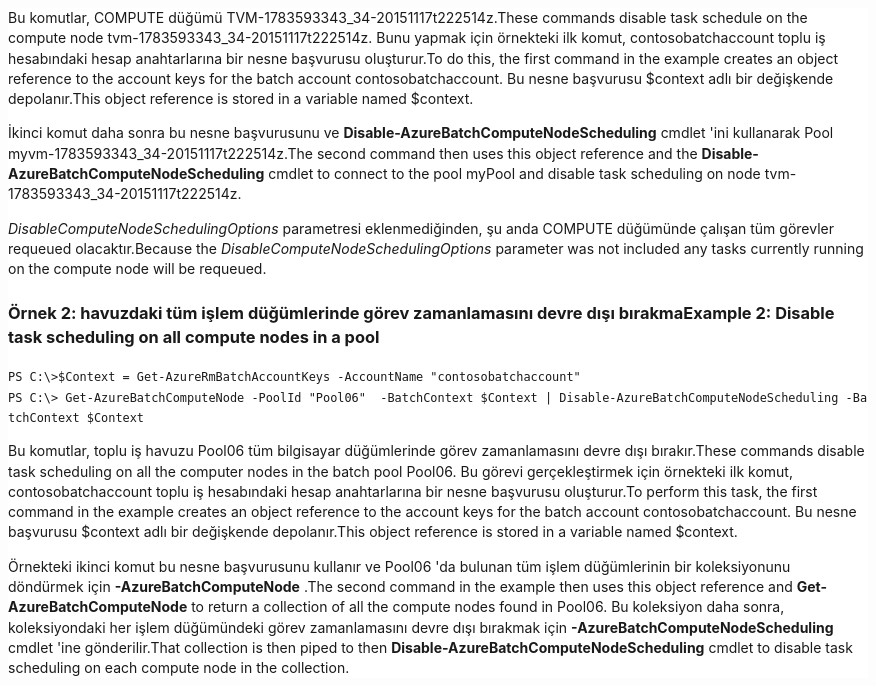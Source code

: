 <span data-ttu-id="04ae0-120">Bu komutlar, COMPUTE düğümü TVM-1783593343_34-20151117t222514z.</span><span class="sxs-lookup"><span data-stu-id="04ae0-120">These commands disable task schedule on the compute node tvm-1783593343_34-20151117t222514z.</span></span>
<span data-ttu-id="04ae0-121">Bunu yapmak için örnekteki ilk komut, contosobatchaccount toplu iş hesabındaki hesap anahtarlarına bir nesne başvurusu oluşturur.</span><span class="sxs-lookup"><span data-stu-id="04ae0-121">To do this, the first command in the example creates an object reference to the account keys for the batch account contosobatchaccount.</span></span>
<span data-ttu-id="04ae0-122">Bu nesne başvurusu $context adlı bir değişkende depolanır.</span><span class="sxs-lookup"><span data-stu-id="04ae0-122">This object reference is stored in a variable named $context.</span></span>

<span data-ttu-id="04ae0-123">İkinci komut daha sonra bu nesne başvurusunu ve **Disable-AzureBatchComputeNodeScheduling** cmdlet 'ini kullanarak Pool myvm-1783593343_34-20151117t222514z.</span><span class="sxs-lookup"><span data-stu-id="04ae0-123">The second command then uses this object reference and the **Disable-AzureBatchComputeNodeScheduling** cmdlet to connect to the pool myPool and disable task scheduling on node tvm-1783593343_34-20151117t222514z.</span></span>

<span data-ttu-id="04ae0-124">*DisableComputeNodeSchedulingOptions* parametresi eklenmediğinden, şu anda COMPUTE düğümünde çalışan tüm görevler requeued olacaktır.</span><span class="sxs-lookup"><span data-stu-id="04ae0-124">Because the *DisableComputeNodeSchedulingOptions* parameter was not included any tasks currently running on the compute node will be requeued.</span></span>

### <span data-ttu-id="04ae0-125">Örnek 2: havuzdaki tüm işlem düğümlerinde görev zamanlamasını devre dışı bırakma</span><span class="sxs-lookup"><span data-stu-id="04ae0-125">Example 2: Disable task scheduling on all compute nodes in a pool</span></span>
```
PS C:\>$Context = Get-AzureRmBatchAccountKeys -AccountName "contosobatchaccount"
PS C:\> Get-AzureBatchComputeNode -PoolId "Pool06"  -BatchContext $Context | Disable-AzureBatchComputeNodeScheduling -BatchContext $Context
```

<span data-ttu-id="04ae0-126">Bu komutlar, toplu iş havuzu Pool06 tüm bilgisayar düğümlerinde görev zamanlamasını devre dışı bırakır.</span><span class="sxs-lookup"><span data-stu-id="04ae0-126">These commands disable task scheduling on all the computer nodes in the batch pool Pool06.</span></span>
<span data-ttu-id="04ae0-127">Bu görevi gerçekleştirmek için örnekteki ilk komut, contosobatchaccount toplu iş hesabındaki hesap anahtarlarına bir nesne başvurusu oluşturur.</span><span class="sxs-lookup"><span data-stu-id="04ae0-127">To perform this task, the first command in the example creates an object reference to the account keys for the batch account contosobatchaccount.</span></span>
<span data-ttu-id="04ae0-128">Bu nesne başvurusu $context adlı bir değişkende depolanır.</span><span class="sxs-lookup"><span data-stu-id="04ae0-128">This object reference is stored in a variable named $context.</span></span>

<span data-ttu-id="04ae0-129">Örnekteki ikinci komut bu nesne başvurusunu kullanır ve Pool06 'da bulunan tüm işlem düğümlerinin bir koleksiyonunu döndürmek için **-AzureBatchComputeNode** .</span><span class="sxs-lookup"><span data-stu-id="04ae0-129">The second command in the example then uses this object reference and **Get-AzureBatchComputeNode** to return a collection of all the compute nodes found in Pool06.</span></span>
<span data-ttu-id="04ae0-130">Bu koleksiyon daha sonra, koleksiyondaki her işlem düğümündeki görev zamanlamasını devre dışı bırakmak için **-AzureBatchComputeNodeScheduling** cmdlet 'ine gönderilir.</span><span class="sxs-lookup"><span data-stu-id="04ae0-130">That collection is then piped to then **Disable-AzureBatchComputeNodeScheduling** cmdlet to disable task scheduling on each compute node in the collection.</span></span>
